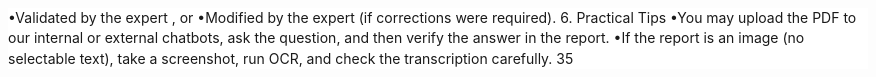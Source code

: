 •Validated by the expert , or
•Modified by the expert (if corrections were required).
6. Practical Tips
•You may upload the PDF to our internal or external chatbots, ask the question, and
then verify the answer in the report.
•If the report is an image (no selectable text), take a screenshot, run OCR, and check
the transcription carefully.
35